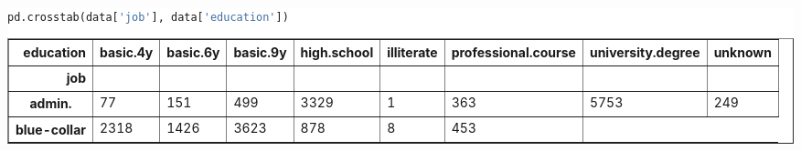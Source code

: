 
```python
pd.crosstab(data['job'], data['education'])
```




<div>
<style scoped>
    .dataframe tbody tr th:only-of-type {
        vertical-align: middle;
    }

    .dataframe tbody tr th {
        vertical-align: top;
    }

    .dataframe thead th {
        text-align: right;
    }
</style>
<table border="1" class="dataframe">
  <thead>
    <tr style="text-align: right;">
      <th>education</th>
      <th>basic.4y</th>
      <th>basic.6y</th>
      <th>basic.9y</th>
      <th>high.school</th>
      <th>illiterate</th>
      <th>professional.course</th>
      <th>university.degree</th>
      <th>unknown</th>
    </tr>
    <tr>
      <th>job</th>
      <th></th>
      <th></th>
      <th></th>
      <th></th>
      <th></th>
      <th></th>
      <th></th>
      <th></th>
    </tr>
  </thead>
  <tbody>
    <tr>
      <th>admin.</th>
      <td>77</td>
      <td>151</td>
      <td>499</td>
      <td>3329</td>
      <td>1</td>
      <td>363</td>
      <td>5753</td>
      <td>249</td>
    </tr>
    <tr>
      <th>blue-collar</th>
      <td>2318</td>
      <td>1426</td>
      <td>3623</td>
      <td>878</td>
      <td>8</td>
      <td>453</td>